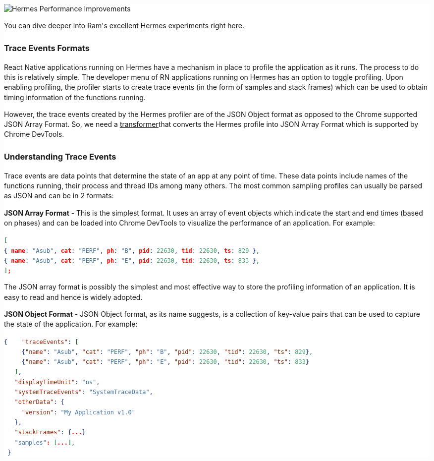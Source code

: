 ![Hermes Performance Improvements](https://uploads-ssl.webflow.com/5f64c4e9139e46231d773b0a/5f861bfd91206f535d549230_Zkbbd4HAWYI-boTHnnF6qZEJnJEcK3SZbZ1_ki3ygKQkdBUKyHvW9KRTNJsgKFkQHCqXI7xzu5G7cngbw_IvGsSKWGUrRt4zeZS6t9trAOJvkRKGO3UFaelMBX-0cj0cmMcyLPer.jpeg)

You can dive deeper into Ram's excellent Hermes experiments  [right here](https://blog.nparashuram.com/2019/07/facebook-announced-hermes-new.html).

### Trace Events Formats

React Native applications running on Hermes have a mechanism in place to profile the application as it runs. The process to do this is relatively simple. The developer menu of RN applications running on Hermes has an option to toggle profiling. Upon enabling profiling, the profiler starts to create trace events (in the form of samples and stack frames) which can be used to obtain timing information of the functions running.

However, the trace events created by the Hermes profiler are of the JSON Object format as opposed to the Chrome supported JSON Array Format. So, we need a  [transformer](https://www.npmjs.com/package/hermes-profile-transformer)that converts the Hermes profile into JSON Array Format which is supported by Chrome DevTools.

### Understanding Trace Events

Trace events are data points that determine the state of an app at any point of time. These data points include names of the functions running, their process and thread IDs among many others. The most common sampling profiles can usually be parsed as JSON and can be in 2 formats:

**JSON Array Format**  - This is the simplest format. It uses an array of event objects which indicate the start and end times (based on phases) and can be loaded into Chrome DevTools to visualize the performance of an application. For example:

```json
[
{ name: "Asub", cat: "PERF", ph: "B", pid: 22630, tid: 22630, ts: 829 },
{ name: "Asub", cat: "PERF", ph: "E", pid: 22630, tid: 22630, ts: 833 },
];
```

The JSON array format is possibly the simplest and most effective way to store the profiling information of an application. It is easy to read and hence is widely adopted.

**JSON Object Format**  - JSON Object format, as its name suggests, is a collection of key-value pairs that can be used to capture the state of the application. For example:

```json
{    "traceEvents": [
     {"name": "Asub", "cat": "PERF", "ph": "B", "pid": 22630, "tid": 22630, "ts": 829},
     {"name": "Asub", "cat": "PERF", "ph": "E", "pid": 22630, "tid": 22630, "ts": 833}
   ],
   "displayTimeUnit": "ns",
   "systemTraceEvents": "SystemTraceData",
   "otherData": {
     "version": "My Application v1.0"
   },
   "stackFrames": {...}
   "samples": [...],
 }
```
